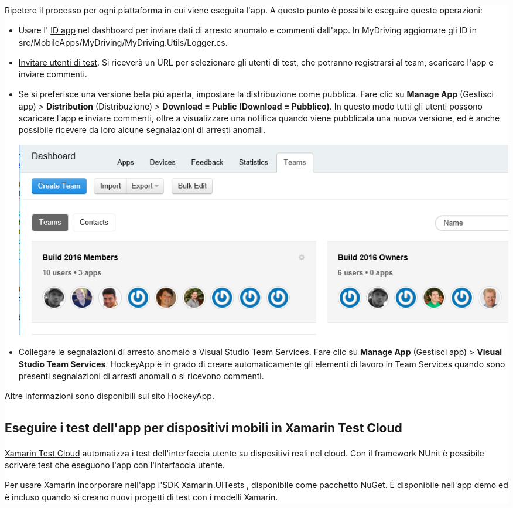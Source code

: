 Ripetere il processo per ogni piattaforma in cui viene eseguita l'app. A questo punto è possibile eseguire queste operazioni:

* Usare l' [ID app](http://support.hockeyapp.net/kb/app-management-2/how-to-find-the-app-id) nel dashboard per inviare dati di arresto anomalo e commenti dall'app. In MyDriving aggiornare gli ID in src/MobileApps/MyDriving/MyDriving.Utils/Logger.cs.
* [Invitare utenti di test](http://support.hockeyapp.net/kb/app-management-2/how-to-invite-beta-testers). Si riceverà un URL per selezionare gli utenti di test, che potranno registrarsi al team, scaricare l'app e inviare commenti.
* Se si preferisce una versione beta più aperta, impostare la distribuzione come pubblica. Fare clic su **Manage App** (Gestisci app) > **Distribution** (Distribuzione) > **Download = Public (Download = Pubblico)**. In questo modo tutti gli utenti possono scaricare l'app e inviare commenti, oltre a visualizzare una notifica quando viene pubblicata una nuova versione, ed è anche possibile ricevere da loro alcune segnalazioni di arresti anomali.
  
   ![Team sul dashboard](./media/iot-solution-build-system/image3.png)
* [Collegare le segnalazioni di arresto anomalo a Visual Studio Team Services](http://support.hockeyapp.net/kb/third-party-bug-trackers-services-and-webhooks/how-to-use-hockeyapp-with-visual-studio-team-services-vsts-or-team-foundation-server-tfs). Fare clic su **Manage App** (Gestisci app) > **Visual Studio Team Services**. HockeyApp è in grado di creare automaticamente gli elementi di lavoro in Team Services quando sono presenti segnalazioni di arresti anomali o si ricevono commenti.

Altre informazioni sono disponibili sul [sito HockeyApp](https://hockeyapp.net).

## <a name="test-the-mobile-app-on-xamarin-test-cloud"></a>Eseguire i test dell'app per dispositivi mobili in Xamarin Test Cloud
[Xamarin Test Cloud](https://developer.xamarin.com/guides/testcloud/introduction-to-test-cloud/) automatizza i test dell'interfaccia utente su dispositivi reali nel cloud. Con il framework NUnit è possibile scrivere test che eseguono l'app con l'interfaccia utente.

Per usare Xamarin incorporare nell'app l'SDK [Xamarin.UITests](https://developer.xamarin.com/guides/testcloud/uitest/intro-to-uitest/) , disponibile come pacchetto NuGet. È disponibile nell'app demo ed è incluso quando si creano nuovi progetti di test con i modelli Xamarin.
